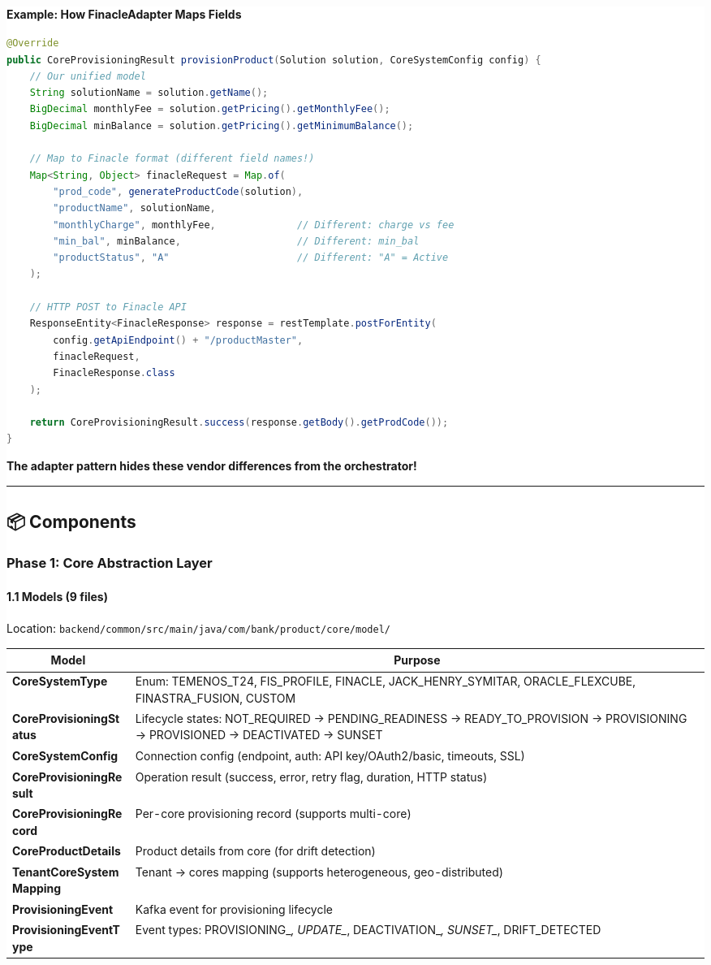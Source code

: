**Example: How FinacleAdapter Maps Fields**

```java
@Override
public CoreProvisioningResult provisionProduct(Solution solution, CoreSystemConfig config) {
    // Our unified model
    String solutionName = solution.getName();
    BigDecimal monthlyFee = solution.getPricing().getMonthlyFee();
    BigDecimal minBalance = solution.getPricing().getMinimumBalance();

    // Map to Finacle format (different field names!)
    Map<String, Object> finacleRequest = Map.of(
        "prod_code", generateProductCode(solution),
        "productName", solutionName,
        "monthlyCharge", monthlyFee,              // Different: charge vs fee
        "min_bal", minBalance,                    // Different: min_bal
        "productStatus", "A"                      // Different: "A" = Active
    );

    // HTTP POST to Finacle API
    ResponseEntity<FinacleResponse> response = restTemplate.postForEntity(
        config.getApiEndpoint() + "/productMaster",
        finacleRequest,
        FinacleResponse.class
    );

    return CoreProvisioningResult.success(response.getBody().getProdCode());
}
```

**The adapter pattern hides these vendor differences from the orchestrator!**

---

## 📦 Components

### Phase 1: Core Abstraction Layer

#### 1.1 Models (9 files)
Location: `backend/common/src/main/java/com/bank/product/core/model/`

| Model | Purpose |
|-------|---------|
| **CoreSystemType** | Enum: TEMENOS_T24, FIS_PROFILE, FINACLE, JACK_HENRY_SYMITAR, ORACLE_FLEXCUBE, FINASTRA_FUSION, CUSTOM |
| **CoreProvisioningStatus** | Lifecycle states: NOT_REQUIRED → PENDING_READINESS → READY_TO_PROVISION → PROVISIONING → PROVISIONED → DEACTIVATED → SUNSET |
| **CoreSystemConfig** | Connection config (endpoint, auth: API key/OAuth2/basic, timeouts, SSL) |
| **CoreProvisioningResult** | Operation result (success, error, retry flag, duration, HTTP status) |
| **CoreProvisioningRecord** | Per-core provisioning record (supports multi-core) |
| **CoreProductDetails** | Product details from core (for drift detection) |
| **TenantCoreSystemMapping** | Tenant → cores mapping (supports heterogeneous, geo-distributed) |
| **ProvisioningEvent** | Kafka event for provisioning lifecycle |
| **ProvisioningEventType** | Event types: PROVISIONING_*, UPDATE_*, DEACTIVATION_*, SUNSET_*, DRIFT_DETECTED |
